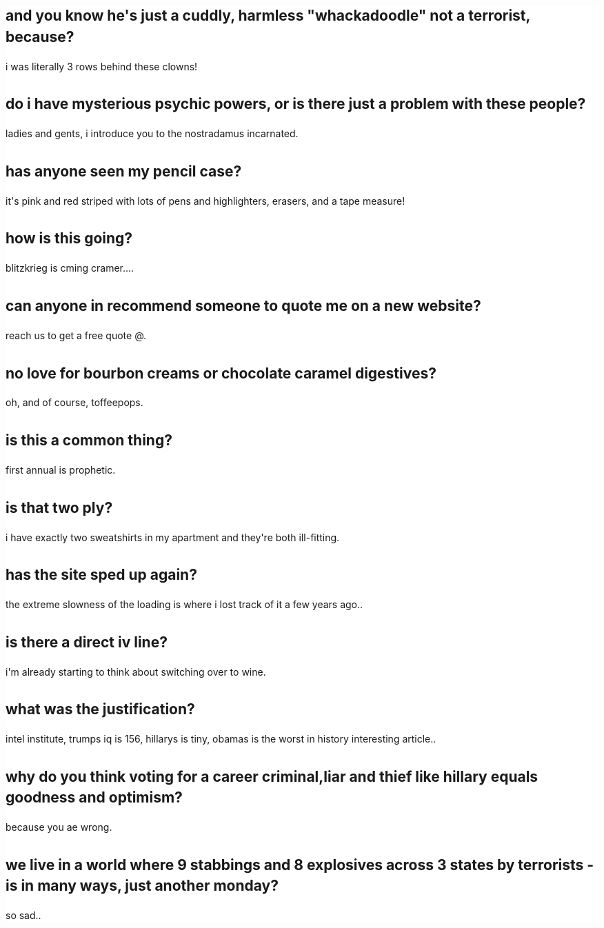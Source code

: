## and you know he's just a cuddly, harmless "whackadoodle"  not a terrorist, because?
i was literally 3 rows behind these clowns!

## do i have mysterious psychic powers, or is there just a problem with these people?
ladies and gents, i introduce you to the nostradamus incarnated.

## has anyone seen my pencil case?
it's pink and red striped with lots of pens and highlighters, erasers, and a tape measure!

## how is this going?
blitzkrieg is cming cramer....

## can anyone in recommend someone to quote me on a new website?
reach us to get a free quote @.

## no love for bourbon creams or chocolate caramel digestives?
oh, and of course, toffeepops.

## is this a common thing?
first annual is prophetic.

## is that two ply?
i have exactly two sweatshirts in my apartment and they're both ill-fitting.

## has the site sped up again?
the extreme slowness of the loading is where i lost track of it a few years ago..

## is there a direct iv line?
i'm already starting to think about switching over to wine.

## what was the justification?
intel institute, trumps iq is 156, hillarys is tiny, obamas is the worst in history interesting article..

## why do you think voting for a career criminal,liar and thief like hillary equals goodness and optimism?
because you ae wrong.

## we live in a world where 9 stabbings and 8 explosives across 3 states by terrorists - is in many ways, just another monday?
so sad..
